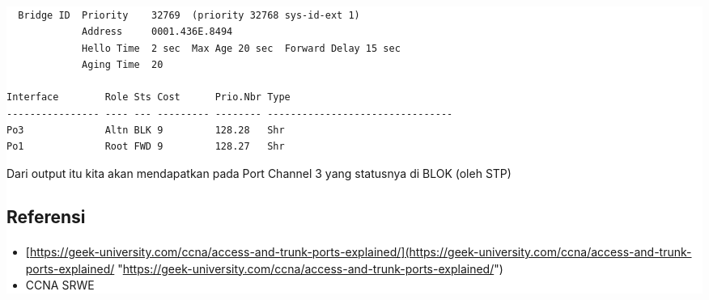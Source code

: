       Bridge ID  Priority    32769  (priority 32768 sys-id-ext 1)
                 Address     0001.436E.8494
                 Hello Time  2 sec  Max Age 20 sec  Forward Delay 15 sec
                 Aging Time  20
    
    Interface        Role Sts Cost      Prio.Nbr Type
    ---------------- ---- --- --------- -------- --------------------------------
    Po3              Altn BLK 9         128.28   Shr
    Po1              Root FWD 9         128.27   Shr

Dari output itu kita akan mendapatkan pada Port Channel 3 yang statusnya di BLOK (oleh STP)

## Referensi

* [https://geek-university.com/ccna/access-and-trunk-ports-explained/](https://geek-university.com/ccna/access-and-trunk-ports-explained/ "https://geek-university.com/ccna/access-and-trunk-ports-explained/")
* CCNA SRWE
